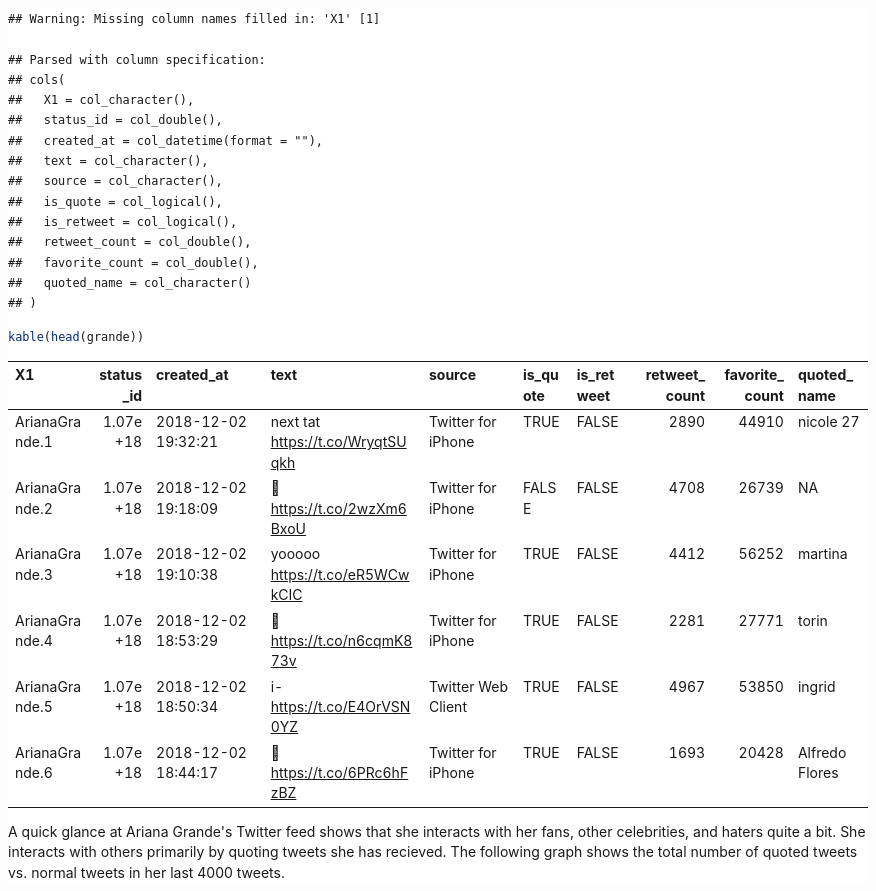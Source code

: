     ## Warning: Missing column names filled in: 'X1' [1]

    ## Parsed with column specification:
    ## cols(
    ##   X1 = col_character(),
    ##   status_id = col_double(),
    ##   created_at = col_datetime(format = ""),
    ##   text = col_character(),
    ##   source = col_character(),
    ##   is_quote = col_logical(),
    ##   is_retweet = col_logical(),
    ##   retweet_count = col_double(),
    ##   favorite_count = col_double(),
    ##   quoted_name = col_character()
    ## )

``` r
kable(head(grande))
```

| X1             |  status\_id| created\_at         | text                               | source             | is\_quote | is\_retweet |  retweet\_count|  favorite\_count| quoted\_name   |
|:---------------|-----------:|:--------------------|:-----------------------------------|:-------------------|:----------|:------------|---------------:|----------------:|:---------------|
| ArianaGrande.1 |    1.07e+18| 2018-12-02 19:32:21 | next tat <https://t.co/WryqtSUqkh> | Twitter for iPhone | TRUE      | FALSE       |            2890|            44910| nicole 27      |
| ArianaGrande.2 |    1.07e+18| 2018-12-02 19:18:09 | 🖤 <https://t.co/2wzXm6BxoU>        | Twitter for iPhone | FALSE     | FALSE       |            4708|            26739| NA             |
| ArianaGrande.3 |    1.07e+18| 2018-12-02 19:10:38 | yooooo <https://t.co/eR5WCwkCIC>   | Twitter for iPhone | TRUE      | FALSE       |            4412|            56252| martina        |
| ArianaGrande.4 |    1.07e+18| 2018-12-02 18:53:29 | 🖤 <https://t.co/n6cqmK873v>        | Twitter for iPhone | TRUE      | FALSE       |            2281|            27771| torin          |
| ArianaGrande.5 |    1.07e+18| 2018-12-02 18:50:34 | i- <https://t.co/E4OrVSN0YZ>       | Twitter Web Client | TRUE      | FALSE       |            4967|            53850| ingrid         |
| ArianaGrande.6 |    1.07e+18| 2018-12-02 18:44:17 | 🖤 <https://t.co/6PRc6hFzBZ>        | Twitter for iPhone | TRUE      | FALSE       |            1693|            20428| Alfredo Flores |

A quick glance at Ariana Grande's Twitter feed shows that she interacts with her fans, other celebrities, and haters quite a bit. She interacts with others primarily by quoting tweets she has recieved. The following graph shows the total number of quoted tweets vs. normal tweets in her last 4000 tweets.
